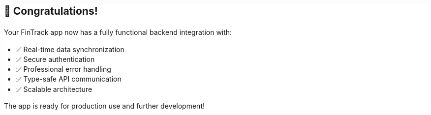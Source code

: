
## 🎉 Congratulations!

Your FinTrack app now has a fully functional backend integration with:
- ✅ Real-time data synchronization
- ✅ Secure authentication
- ✅ Professional error handling
- ✅ Type-safe API communication
- ✅ Scalable architecture

The app is ready for production use and further development! 